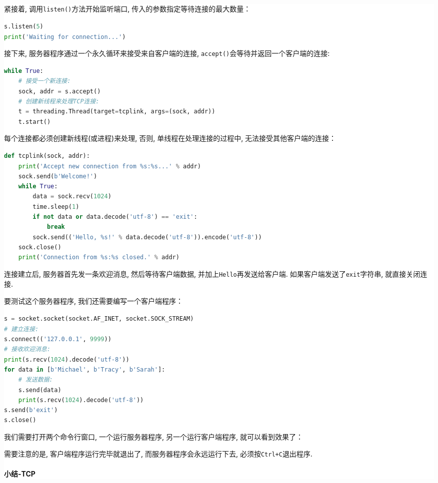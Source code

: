 紧接着, 调用`listen()`方法开始监听端口, 传入的参数指定等待连接的最大数量：

```python
s.listen(5)
print('Waiting for connection...')
```

接下来, 服务器程序通过一个永久循环来接受来自客户端的连接, `accept()`会等待并返回一个客户端的连接:

```python
while True:
    # 接受一个新连接:
    sock, addr = s.accept()
    # 创建新线程来处理TCP连接:
    t = threading.Thread(target=tcplink, args=(sock, addr))
    t.start()
```

每个连接都必须创建新线程(或进程)来处理, 
否则, 单线程在处理连接的过程中, 无法接受其他客户端的连接：

```python
def tcplink(sock, addr):
    print('Accept new connection from %s:%s...' % addr)
    sock.send(b'Welcome!')
    while True:
        data = sock.recv(1024)
        time.sleep(1)
        if not data or data.decode('utf-8') == 'exit':
            break
        sock.send(('Hello, %s!' % data.decode('utf-8')).encode('utf-8'))
    sock.close()
    print('Connection from %s:%s closed.' % addr)
```

连接建立后, 服务器首先发一条欢迎消息, 然后等待客户端数据, 并加上`Hello`再发送给客户端. 如果客户端发送了`exit`字符串, 就直接关闭连接. 

要测试这个服务器程序, 我们还需要编写一个客户端程序：

```python
s = socket.socket(socket.AF_INET, socket.SOCK_STREAM)
# 建立连接:
s.connect(('127.0.0.1', 9999))
# 接收欢迎消息:
print(s.recv(1024).decode('utf-8'))
for data in [b'Michael', b'Tracy', b'Sarah']:
    # 发送数据:
    s.send(data)
    print(s.recv(1024).decode('utf-8'))
s.send(b'exit')
s.close()
```

我们需要打开两个命令行窗口, 一个运行服务器程序, 另一个运行客户端程序, 就可以看到效果了：

需要注意的是, 客户端程序运行完毕就退出了, 而服务器程序会永远运行下去, 必须按`Ctrl+C`退出程序. 

#### 小结-TCP


[turtle库的说明]: https://docs.python.org/3.3/library/turtle.html#turtle-methods
[新浪强制HTTPS协议访问 所以 80端口改443 socket 改 ssl]: https://www.liaoxuefeng.com/discuss/969955749132672/1287985884561441